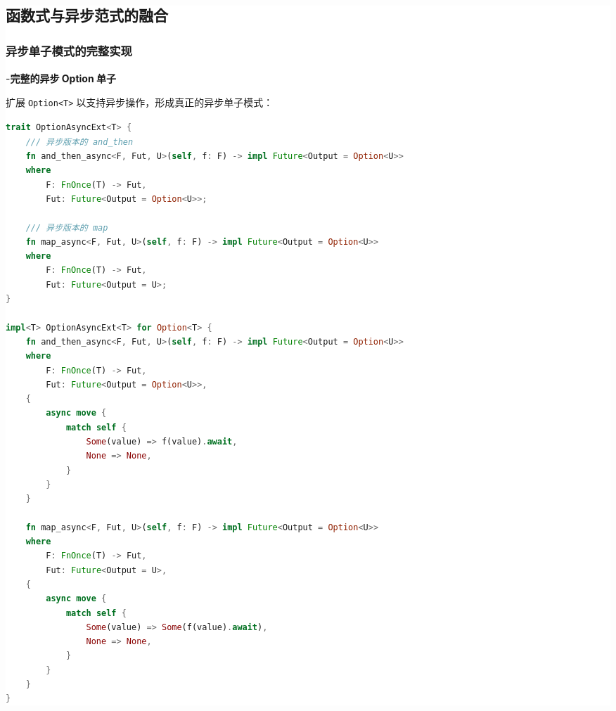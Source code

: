 ## 函数式与异步范式的融合

### 异步单子模式的完整实现

-**完整的异步 Option 单子**

扩展 `Option<T>` 以支持异步操作，形成真正的异步单子模式：

```rust
trait OptionAsyncExt<T> {
    /// 异步版本的 and_then
    fn and_then_async<F, Fut, U>(self, f: F) -> impl Future<Output = Option<U>>
    where
        F: FnOnce(T) -> Fut,
        Fut: Future<Output = Option<U>>;
        
    /// 异步版本的 map
    fn map_async<F, Fut, U>(self, f: F) -> impl Future<Output = Option<U>>
    where
        F: FnOnce(T) -> Fut,
        Fut: Future<Output = U>;
}

impl<T> OptionAsyncExt<T> for Option<T> {
    fn and_then_async<F, Fut, U>(self, f: F) -> impl Future<Output = Option<U>>
    where
        F: FnOnce(T) -> Fut,
        Fut: Future<Output = Option<U>>,
    {
        async move {
            match self {
                Some(value) => f(value).await,
                None => None,
            }
        }
    }
    
    fn map_async<F, Fut, U>(self, f: F) -> impl Future<Output = Option<U>>
    where
        F: FnOnce(T) -> Fut,
        Fut: Future<Output = U>,
    {
        async move {
            match self {
                Some(value) => Some(f(value).await),
                None => None,
            }
        }
    }
}
```
